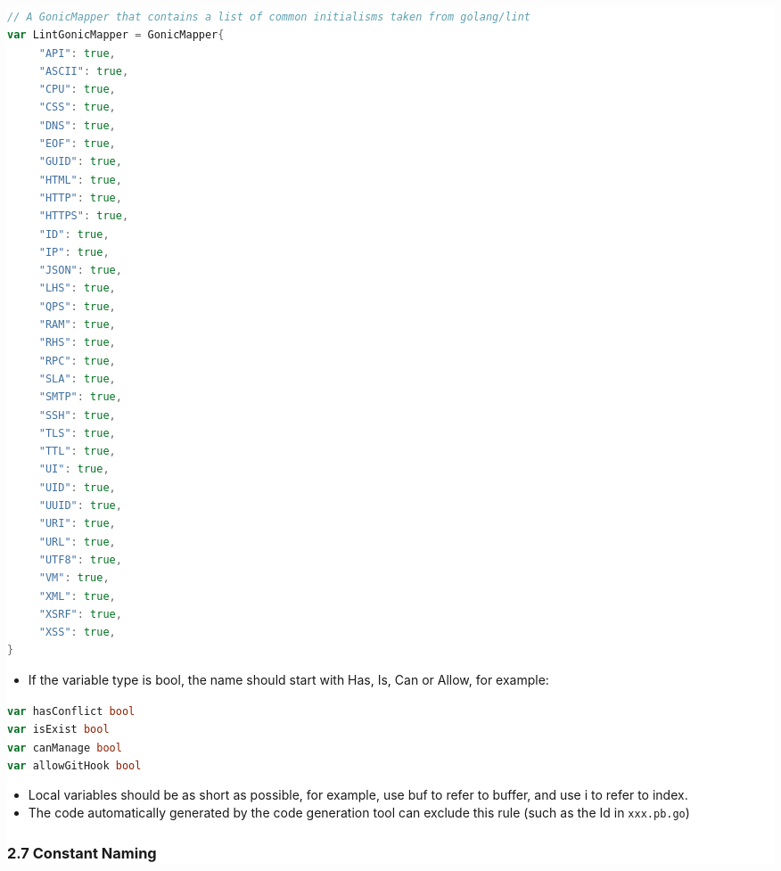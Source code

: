 ```go
// A GonicMapper that contains a list of common initialisms taken from golang/lint
var LintGonicMapper = GonicMapper{
     "API": true,
     "ASCII": true,
     "CPU": true,
     "CSS": true,
     "DNS": true,
     "EOF": true,
     "GUID": true,
     "HTML": true,
     "HTTP": true,
     "HTTPS": true,
     "ID": true,
     "IP": true,
     "JSON": true,
     "LHS": true,
     "QPS": true,
     "RAM": true,
     "RHS": true,
     "RPC": true,
     "SLA": true,
     "SMTP": true,
     "SSH": true,
     "TLS": true,
     "TTL": true,
     "UI": true,
     "UID": true,
     "UUID": true,
     "URI": true,
     "URL": true,
     "UTF8": true,
     "VM": true,
     "XML": true,
     "XSRF": true,
     "XSS": true,
}
```

- If the variable type is bool, the name should start with Has, Is, Can or Allow, for example:

```go
var hasConflict bool
var isExist bool
var canManage bool
var allowGitHook bool
```

- Local variables should be as short as possible, for example, use buf to refer to buffer, and use i to refer to index.
- The code automatically generated by the code generation tool can exclude this rule (such as the Id in `xxx.pb.go`)

### 2.7 Constant Naming
